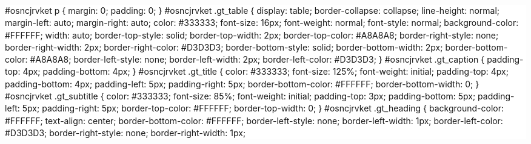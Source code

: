 &#10;#osncjrvket p {
  margin: 0;
  padding: 0;
}
&#10;#osncjrvket .gt_table {
  display: table;
  border-collapse: collapse;
  line-height: normal;
  margin-left: auto;
  margin-right: auto;
  color: #333333;
  font-size: 16px;
  font-weight: normal;
  font-style: normal;
  background-color: #FFFFFF;
  width: auto;
  border-top-style: solid;
  border-top-width: 2px;
  border-top-color: #A8A8A8;
  border-right-style: none;
  border-right-width: 2px;
  border-right-color: #D3D3D3;
  border-bottom-style: solid;
  border-bottom-width: 2px;
  border-bottom-color: #A8A8A8;
  border-left-style: none;
  border-left-width: 2px;
  border-left-color: #D3D3D3;
}
&#10;#osncjrvket .gt_caption {
  padding-top: 4px;
  padding-bottom: 4px;
}
&#10;#osncjrvket .gt_title {
  color: #333333;
  font-size: 125%;
  font-weight: initial;
  padding-top: 4px;
  padding-bottom: 4px;
  padding-left: 5px;
  padding-right: 5px;
  border-bottom-color: #FFFFFF;
  border-bottom-width: 0;
}
&#10;#osncjrvket .gt_subtitle {
  color: #333333;
  font-size: 85%;
  font-weight: initial;
  padding-top: 3px;
  padding-bottom: 5px;
  padding-left: 5px;
  padding-right: 5px;
  border-top-color: #FFFFFF;
  border-top-width: 0;
}
&#10;#osncjrvket .gt_heading {
  background-color: #FFFFFF;
  text-align: center;
  border-bottom-color: #FFFFFF;
  border-left-style: none;
  border-left-width: 1px;
  border-left-color: #D3D3D3;
  border-right-style: none;
  border-right-width: 1px;